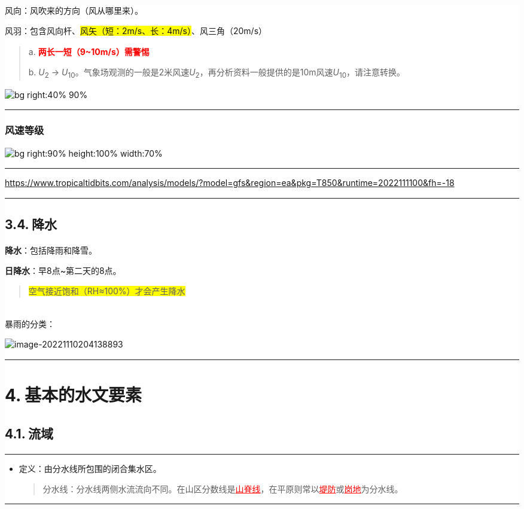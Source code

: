 <style scoped>
section[data-marpit-advanced-background] {
  padding: 55px;
}
</style>
风向：风吹来的方向（风从哪里来）。

风羽：包含风向杆、<span style='background-color:yellow'>风矢（短：2m/s、长：4m/s）</span>、风三角（20m/s）
<br>

> a. <span style='color:red'>**两长一短（9~10m/s）需警惕**</span>
> 
> b. $U_2$ -> $U_{10}$。气象场观测的一般是2米风速$U_2$，再分析资料一般提供的是10m风速$U_{10}$，请注意转换。

![bg right:40% 90%](images/风羽-2.png)  

---

<h3>风速等级</h3>



![bg right:90% height:100% width:70%](images/风速等级.png)

---

<https://www.tropicaltidbits.com/analysis/models/?model=gfs&region=ea&pkg=T850&runtime=2022111100&fh=-18>

---

## 3.4. 降水

**降水**：包括降雨和降雪。

**日降水**：早8点~第二天的8点。

   > <span style='background-color:yellow'>空气接近饱和（RH≈100%）才会产生降水</span>

<br>
暴雨的分类：

![image-20221110204138893](images/ch02_大气的基本特征/暴雨的分类.png)

---

# 4. 基本的水文要素

## 4.1. 流域

<hr>

- 定义：由分水线所包围的闭合集水区。

   > 分水线：分水线两侧水流流向不同。在山区分数线是<span style='color:red'><u>山脊线</u></span>，在平原则常以<span style='color:red'><u>堤防</u></span>或<span style='color:red'><u>岗地</u></span>为分水线。

---